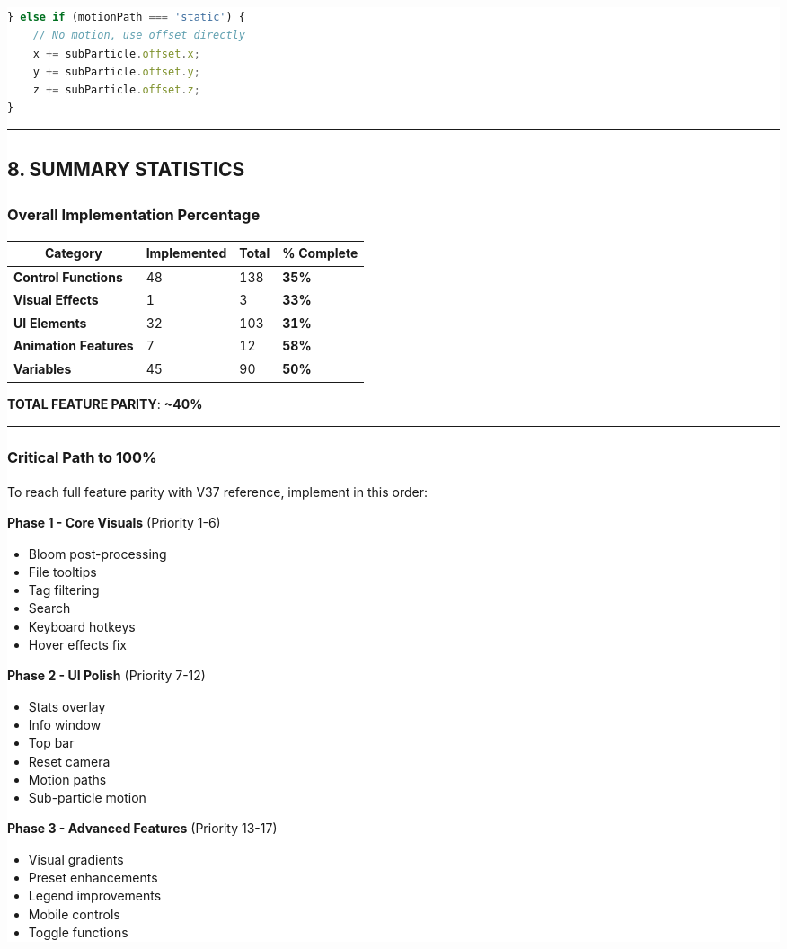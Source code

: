 ```javascript
} else if (motionPath === 'static') {
    // No motion, use offset directly
    x += subParticle.offset.x;
    y += subParticle.offset.y;
    z += subParticle.offset.z;
}
```

---

## 8. SUMMARY STATISTICS

### Overall Implementation Percentage

| Category | Implemented | Total | % Complete |
|----------|-------------|-------|------------|
| **Control Functions** | 48 | 138 | **35%** |
| **Visual Effects** | 1 | 3 | **33%** |
| **UI Elements** | 32 | 103 | **31%** |
| **Animation Features** | 7 | 12 | **58%** |
| **Variables** | 45 | 90 | **50%** |

**TOTAL FEATURE PARITY**: **~40%**

---

### Critical Path to 100%

To reach full feature parity with V37 reference, implement in this order:

**Phase 1 - Core Visuals** (Priority 1-6)
- Bloom post-processing
- File tooltips
- Tag filtering
- Search
- Keyboard hotkeys
- Hover effects fix

**Phase 2 - UI Polish** (Priority 7-12)
- Stats overlay
- Info window
- Top bar
- Reset camera
- Motion paths
- Sub-particle motion

**Phase 3 - Advanced Features** (Priority 13-17)
- Visual gradients
- Preset enhancements
- Legend improvements
- Mobile controls
- Toggle functions
